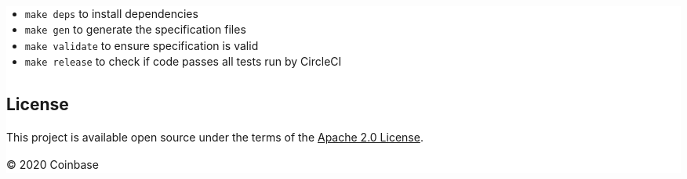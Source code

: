 - `make deps` to install dependencies
- `make gen` to generate the specification files
- `make validate` to ensure specification is valid
- `make release` to check if code passes all tests run by CircleCI

## License

This project is available open source under the terms of the
[Apache 2.0 License](https://opensource.org/licenses/Apache-2.0).

© 2020 Coinbase
